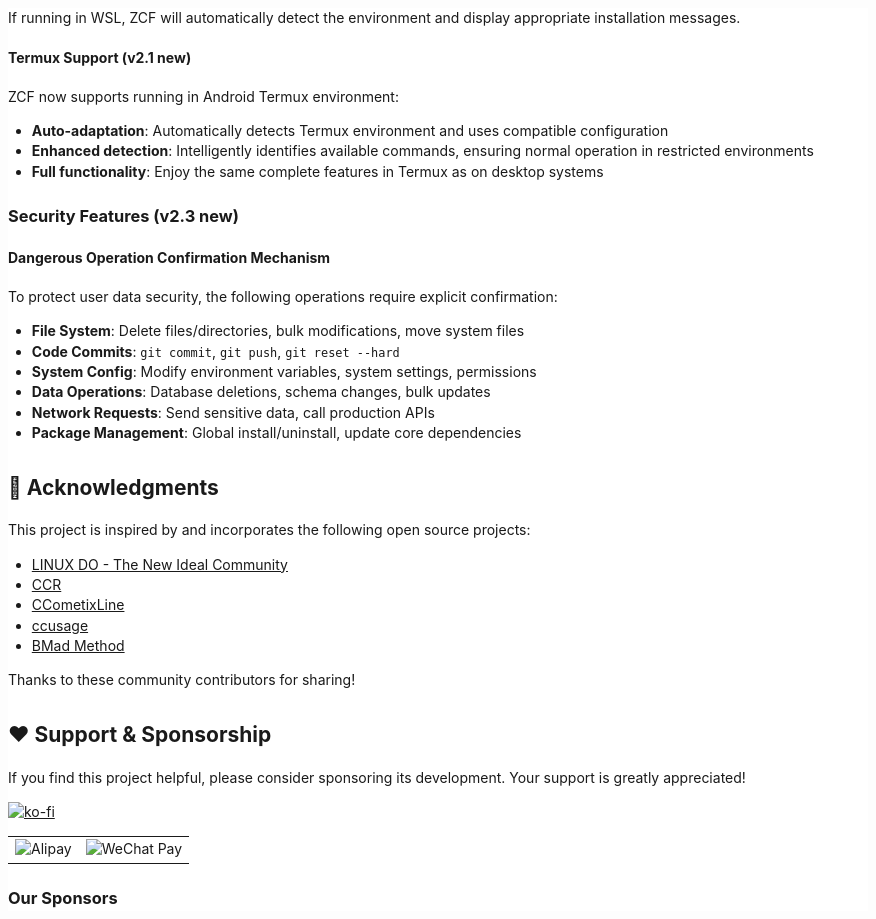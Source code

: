 If running in WSL, ZCF will automatically detect the environment and display appropriate installation messages.

#### Termux Support (v2.1 new)

ZCF now supports running in Android Termux environment:

- **Auto-adaptation**: Automatically detects Termux environment and uses compatible configuration
- **Enhanced detection**: Intelligently identifies available commands, ensuring normal operation in restricted environments
- **Full functionality**: Enjoy the same complete features in Termux as on desktop systems

### Security Features (v2.3 new)

#### Dangerous Operation Confirmation Mechanism

To protect user data security, the following operations require explicit confirmation:

- **File System**: Delete files/directories, bulk modifications, move system files
- **Code Commits**: `git commit`, `git push`, `git reset --hard`
- **System Config**: Modify environment variables, system settings, permissions
- **Data Operations**: Database deletions, schema changes, bulk updates
- **Network Requests**: Send sensitive data, call production APIs
- **Package Management**: Global install/uninstall, update core dependencies

## 🙏 Acknowledgments

This project is inspired by and incorporates the following open source projects:

- [LINUX DO - The New Ideal Community](https://linux.do)
- [CCR](https://github.com/musistudio/claude-code-router)
- [CCometixLine](https://github.com/Haleclipse/CCometixLine)
- [ccusage](https://github.com/ryoppippi/ccusage)
- [BMad Method](https://github.com/bmad-code-org/BMAD-METHOD)

Thanks to these community contributors for sharing!

## ❤️ Support & Sponsorship

If you find this project helpful, please consider sponsoring its development. Your support is greatly appreciated!

[![ko-fi](https://ko-fi.com/img/githubbutton_sm.svg)](https://ko-fi.com/UfoMiao)

<table>
  <tr>
    <td><img src="/src/assets/alipay.webp" width="200" alt="Alipay" /></td>
    <td><img src="/src/assets/wechat.webp" width="200" alt="WeChat Pay" /></td>
  </tr>
</table>

### Our Sponsors
